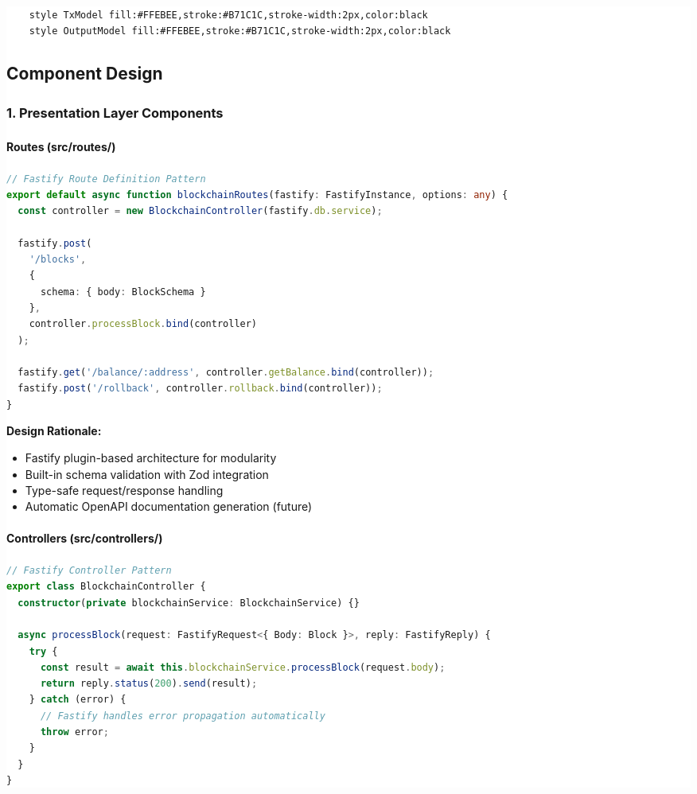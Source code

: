 ```mermaid
    style TxModel fill:#FFEBEE,stroke:#B71C1C,stroke-width:2px,color:black
    style OutputModel fill:#FFEBEE,stroke:#B71C1C,stroke-width:2px,color:black
```

## Component Design

### 1. Presentation Layer Components

#### Routes (src/routes/)

```typescript
// Fastify Route Definition Pattern
export default async function blockchainRoutes(fastify: FastifyInstance, options: any) {
  const controller = new BlockchainController(fastify.db.service);

  fastify.post(
    '/blocks',
    {
      schema: { body: BlockSchema }
    },
    controller.processBlock.bind(controller)
  );

  fastify.get('/balance/:address', controller.getBalance.bind(controller));
  fastify.post('/rollback', controller.rollback.bind(controller));
}
```

**Design Rationale:**

- Fastify plugin-based architecture for modularity
- Built-in schema validation with Zod integration
- Type-safe request/response handling
- Automatic OpenAPI documentation generation (future)

#### Controllers (src/controllers/)

```typescript
// Fastify Controller Pattern
export class BlockchainController {
  constructor(private blockchainService: BlockchainService) {}

  async processBlock(request: FastifyRequest<{ Body: Block }>, reply: FastifyReply) {
    try {
      const result = await this.blockchainService.processBlock(request.body);
      return reply.status(200).send(result);
    } catch (error) {
      // Fastify handles error propagation automatically
      throw error;
    }
  }
}
```
